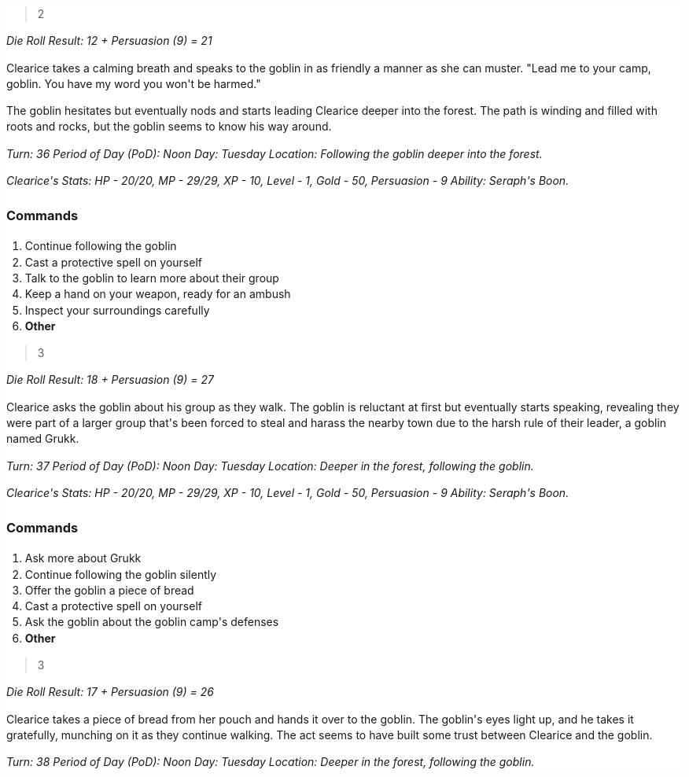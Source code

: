 > 2

_Die Roll Result: 12 + Persuasion (9) = 21_

Clearice takes a calming breath and speaks to the goblin in as friendly a manner as she can muster. "Lead me to your camp, goblin. You have my word you won't be harmed."

The goblin hesitates but eventually nods and starts leading Clearice deeper into the forest. The path is winding and filled with roots and rocks, but the goblin seems to know his way around.

_Turn: 36_ _Period of Day (PoD): Noon_ _Day: Tuesday_ _Location: Following the goblin deeper into the forest._

_Clearice's Stats: HP - 20/20, MP - 29/29, XP - 10, Level - 1, Gold - 50, Persuasion - 9_ _Ability: Seraph's Boon._

### **Commands**

1.  Continue following the goblin
2.  Cast a protective spell on yourself
3.  Talk to the goblin to learn more about their group
4.  Keep a hand on your weapon, ready for an ambush
5.  Inspect your surroundings carefully
6.  **Other**

> 3

_Die Roll Result: 18 + Persuasion (9) = 27_

Clearice asks the goblin about his group as they walk. The goblin is reluctant at first but eventually starts speaking, revealing they were part of a larger group that's been forced to steal and harass the nearby town due to the harsh rule of their leader, a goblin named Grukk.

_Turn: 37_ _Period of Day (PoD): Noon_ _Day: Tuesday_ _Location: Deeper in the forest, following the goblin._

_Clearice's Stats: HP - 20/20, MP - 29/29, XP - 10, Level - 1, Gold - 50, Persuasion - 9_ _Ability: Seraph's Boon._

### **Commands**

1.  Ask more about Grukk
2.  Continue following the goblin silently
3.  Offer the goblin a piece of bread
4.  Cast a protective spell on yourself
5.  Ask the goblin about the goblin camp's defenses
6.  **Other**

> 3

_Die Roll Result: 17 + Persuasion (9) = 26_

Clearice takes a piece of bread from her pouch and hands it over to the goblin. The goblin's eyes light up, and he takes it gratefully, munching on it as they continue walking. The act seems to have built some trust between Clearice and the goblin.

_Turn: 38_ _Period of Day (PoD): Noon_ _Day: Tuesday_ _Location: Deeper in the forest, following the goblin._
